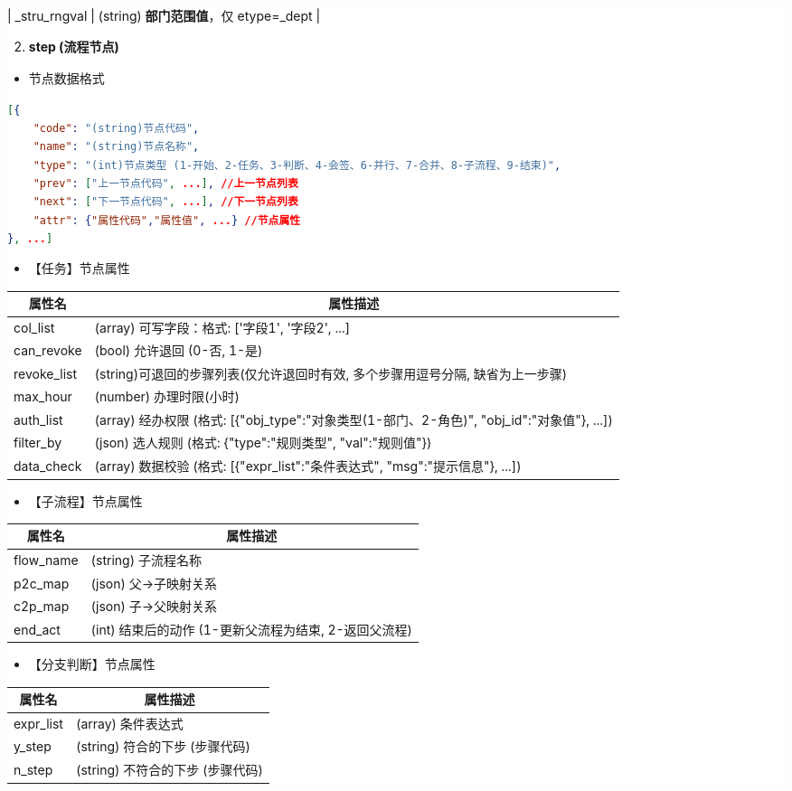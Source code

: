 | _stru_rngval    | (string) **部门范围值**，仅 etype=_dept                      |

2. **step (流程节点)**

- 节点数据格式

```json
[{
    "code": "(string)节点代码",
	"name": "(string)节点名称",
	"type": "(int)节点类型 (1-开始、2-任务、3-判断、4-会签、6-并行、7-合并、8-子流程、9-结束)",
	"prev": ["上一节点代码", ...], //上一节点列表
	"next": ["下一节点代码", ...], //下一节点列表
	"attr": {"属性代码","属性值", ...} //节点属性
}, ...]
```

- 【任务】节点属性

| 属性名      | 属性描述                                                     |
| ----------- | ------------------------------------------------------------ |
| col_list    | (array) 可写字段：格式: ['字段1', '字段2', ...]              |
| can_revoke  | (bool) 允许退回 (0-否, 1-是)                                 |
| revoke_list | (string)可退回的步骤列表(仅允许退回时有效, 多个步骤用逗号分隔, 缺省为上一步骤) |
| max_hour    | (number) 办理时限(小时)                                      |
| auth_list   | (array) 经办权限 (格式: [{"obj_type":"对象类型(1-部门、2-角色)", "obj_id":"对象值"}, ...]) |
| filter_by   | (json) 选人规则 (格式: {"type":"规则类型", "val":"规则值"})  |
| data_check  | (array) 数据校验 (格式: [{"expr_list":"条件表达式", "msg":"提示信息"}, ...]) |

- 【子流程】节点属性

| 属性名    | 属性描述                                              |
| --------- | ----------------------------------------------------- |
| flow_name | (string) 子流程名称                                   |
| p2c_map   | (json) 父->子映射关系                                 |
| c2p_map   | (json) 子->父映射关系                                 |
| end_act   | (int) 结束后的动作 (1-更新父流程为结束, 2-返回父流程) |

- 【分支判断】节点属性

| 属性名    | 属性描述                         |
| --------- | -------------------------------- |
| expr_list | (array) 条件表达式               |
| y_step    | (string) 符合的下步 (步骤代码)   |
| n_step    | (string) 不符合的下步 (步骤代码) |
